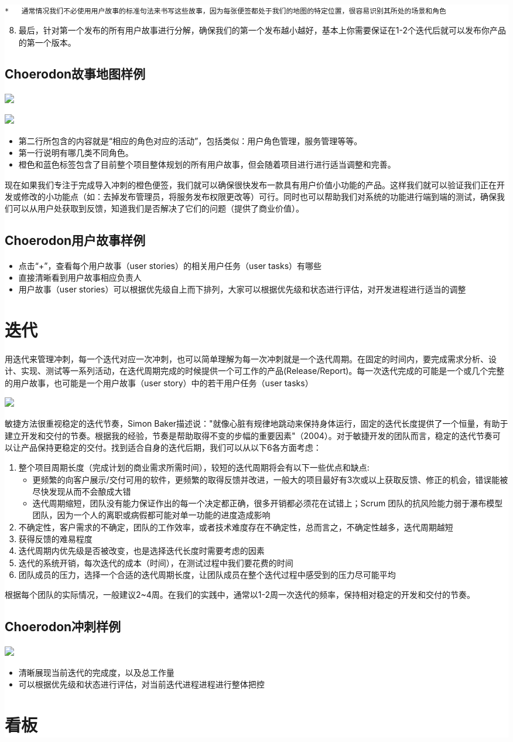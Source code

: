     *	通常情况我们不必使用用户故事的标准句法来书写这些故事，因为每张便签都处于我们的地图的特定位置，很容易识别其所处的场景和角色
8.	最后，针对第一个发布的所有用户故事进行分解，确保我们的第一个发布越小越好，基本上你需要保证在1-2个迭代后就可以发布你产品的第一个版本。

## Choerodon故事地图样例

![](/img/blog/agile-way-to-choerodon/agile-3.jpg)

![](/img/blog/agile-way-to-choerodon/agile-4.jpg)

*	第二行所包含的内容就是“相应的角色对应的活动”，包括类似：用户角色管理，服务管理等等。
*	第一行说明有哪几类不同角色。
*	橙色和蓝色标签包含了目前整个项目整体规划的所有用户故事，但会随着项目进行进行适当调整和完善。

现在如果我们专注于完成导入冲刺的橙色便签，我们就可以确保很快发布一款具有用户价值小功能的产品。这样我们就可以验证我们正在开发或修改的小功能点（如：去掉发布管理员，将服务发布权限更改等）可行。同时也可以帮助我们对系统的功能进行端到端的测试，确保我们可以从用户处获取到反馈，知道我们是否解决了它们的问题（提供了商业价值）。

## Choerodon用户故事样例

*	点击“+”，查看每个用户故事（user stories）的相关用户任务（user tasks）有哪些
*	直接清晰看到用户故事相应负责人
*	用户故事（user stories）可以根据优先级自上而下排列，大家可以根据优先级和状态进行评估，对开发进程进行适当的调整

# 迭代

用迭代来管理冲刺，每一个迭代对应一次冲刺，也可以简单理解为每一次冲刺就是一个迭代周期。在固定的时间内，要完成需求分析、设计、实现、测试等一系列活动，在迭代周期完成的时候提供一个可工作的产品(Release/Report)。每一次迭代完成的可能是一个或几个完整的用户故事，也可能是一个用户故事（user story）中的若干用户任务（user tasks）

![](/img/blog/agile-way-to-choerodon/agile-5.jpg)

敏捷方法很重视稳定的迭代节奏，Simon Baker描述说："就像心脏有规律地跳动来保持身体运行，固定的迭代长度提供了一个恒量，有助于建立开发和交付的节奏。根据我的经验，节奏是帮助取得不变的步幅的重要因素"（2004）。对于敏捷开发的团队而言，稳定的迭代节奏可以让产品保持更稳定的交付。找到适合自身的迭代后期，我们可以从以下6各方面考虑：

1. 整个项目周期长度（完成计划的商业需求所需时间），较短的迭代周期将会有以下一些优点和缺点:
    *	更频繁的向客户展示/交付可用的软件，更频繁的取得反馈并改进，一般大的项目最好有3次或以上获取反馈、修正的机会，错误能被尽快发现从而不会酿成大错
    *	迭代周期缩短，团队没有能力保证作出的每一个决定都正确，很多开销都必须花在试错上；Scrum 团队的抗风险能力弱于瀑布模型团队，因为一个人的离职或病假都可能对单一功能的进度造成影响
2. 不确定性，客户需求的不确定，团队的工作效率，或者技术难度存在不确定性，总而言之，不确定性越多，迭代周期越短
3. 获得反馈的难易程度
4. 迭代周期内优先级是否被改变，也是选择迭代长度时需要考虑的因素
5. 迭代的系统开销，每次迭代的成本（时间），在测试过程中我们要花费的时间
6. 团队成员的压力，选择一个合适的迭代周期长度，让团队成员在整个迭代过程中感受到的压力尽可能平均

根据每个团队的实际情况，一般建议2~4周。在我们的实践中，通常以1-2周一次迭代的频率，保持相对稳定的开发和交付的节奏。

## Choerodon冲刺样例

![](/img/blog/agile-way-to-choerodon/agile-6.jpg)

*	清晰展现当前迭代的完成度，以及总工作量
*	可以根据优先级和状态进行评估，对当前迭代进程进程进行整体把控

# 看板
